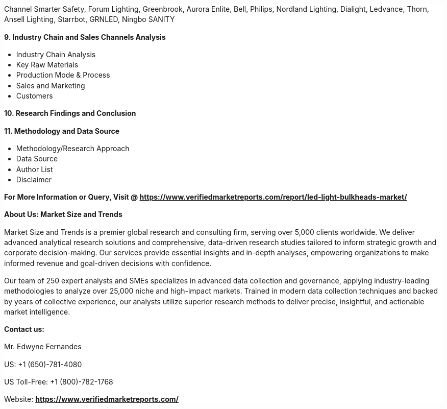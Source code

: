 Channel Smarter Safety, Forum Lighting, Greenbrook, Aurora Enlite, Bell, Philips, Nordland Lighting, Dialight, Ledvance, Thorn, Ansell Lighting, Starrbot, GRNLED, Ningbo SANITY</strong></p><p><strong>9. Industry Chain and Sales Channels Analysis</strong></p><ul><li>Industry Chain Analysis</li><li>Key Raw Materials</li><li>Production Mode &amp; Process</li><li>Sales and Marketing</li><li>Customers</li></ul><p><strong>10. Research Findings and Conclusion</strong></p><p><strong>11. Methodology and Data Source</strong></p><ul><li>Methodology/Research Approach</li><li>Data Source</li><li>Author List</li><li>Disclaimer</li></ul></p><p><strong>For More Information or Query, Visit @ <a href="https://www.verifiedmarketreports.com/report/led-light-bulkheads-market/">https://www.verifiedmarketreports.com/report/led-light-bulkheads-market/</a></strong></p><p><strong>About Us: Market Size and Trends</strong></p><p>Market Size and Trends is a premier global research and consulting firm, serving over 5,000 clients worldwide. We deliver advanced analytical research solutions and comprehensive, data-driven research studies tailored to inform strategic growth and corporate decision-making. Our services provide essential insights and in-depth analyses, empowering organizations to make informed revenue and goal-driven decisions with confidence.</p><p>Our team of 250 expert analysts and SMEs specializes in advanced data collection and governance, applying industry-leading methodologies to analyze over 25,000 niche and high-impact markets. Trained in modern data collection techniques and backed by years of collective experience, our analysts utilize superior research methods to deliver precise, insightful, and actionable market intelligence.</p><p><strong>Contact us:</strong></p><p>Mr. Edwyne Fernandes</p><p>US: +1 (650)-781-4080</p><p>US Toll-Free: +1 (800)-782-1768</p><p>Website: <strong><a href="https://www.verifiedmarketreports.com/">https://www.verifiedmarketreports.com/</a></strong></p>
